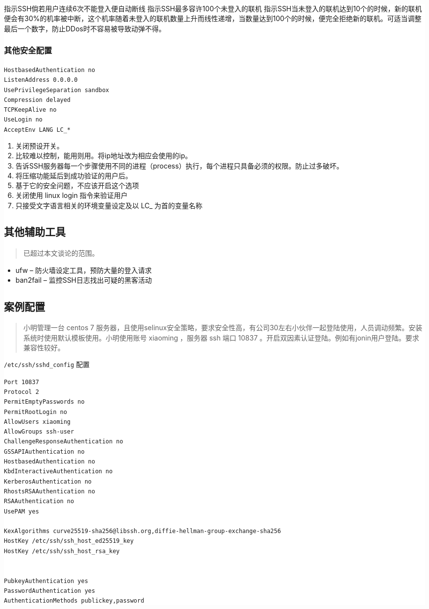 指示SSH倘若用户连续6次不能登入便自动断线
指示SSH最多容许100个未登入的联机
指示SSH当未登入的联机达到10个的时候，新的联机便会有30%的机率被中断，这个机率随着未登入的联机数量上升而线性递增，当数量达到100个的时候，便完全拒绝新的联机。可适当调整最后一个数字，防止DDos时不容易被导致动弹不得。


### 其他安全配置

```text
HostbasedAuthentication no
ListenAddress  0.0.0.0
UsePrivilegeSeparation sandbox
Compression delayed
TCPKeepAlive no
UseLogin no
AcceptEnv LANG LC_*
```

1. 关闭预设开关。
2. 比较难以控制，能用则用。将ip地址改为相应会使用的ip。
3. 告诉SSH服务器每一个步骤使用不同的进程（process）执行，每个进程只具备必须的权限。防止过多破坏。
4. 将压缩功能延后到成功验证的用户后。
5. 基于它的安全问题，不应该开启这个选项
6. 关闭使用 linux login 指令来验证用户
7. 只接受文字语言相关的环境变量设定及以 LC_ 为首的变量名称

## 其他辅助工具

> 已超过本文谈论的范围。

- ufw – 防火墙设定工具，预防大量的登入请求
- ban2fail – 监控SSH日志找出可疑的黑客活动

## 案例配置

> 小明管理一台 centos 7 服务器，且使用selinux安全策略，要求安全性高，有公司30左右小伙伴一起登陆使用，人员调动频繁。安装系统时使用默认模板使用。小明使用账号 xiaoming ，服务器 ssh 端口 10837 。开启双因素认证登陆。例如有jonin用户登陆。要求兼容性较好。

`/etc/ssh/sshd_config` 配置

```text
Port 10837
Protocol 2
PermitEmptyPasswords no
PermitRootLogin no
AllowUsers xiaoming
AllowGroups ssh-user
ChallengeResponseAuthentication no
GSSAPIAuthentication no
HostbasedAuthentication no
KbdInteractiveAuthentication no
KerberosAuthentication no
RhostsRSAAuthentication no
RSAAuthentication no
UsePAM yes

KexAlgorithms curve25519-sha256@libssh.org,diffie-hellman-group-exchange-sha256
HostKey /etc/ssh/ssh_host_ed25519_key
HostKey /etc/ssh/ssh_host_rsa_key


PubkeyAuthentication yes
PasswordAuthentication yes
AuthenticationMethods publickey,password

```